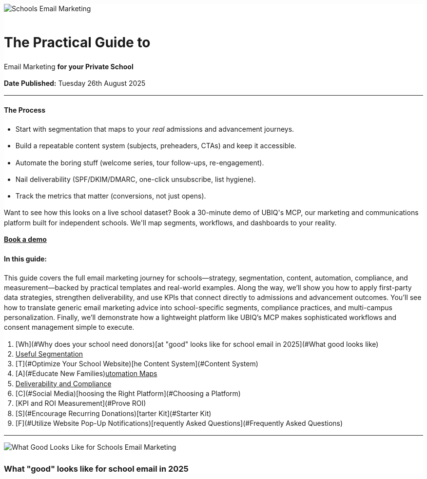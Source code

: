 ![Schools Email Marketing](https://ubiq.static.amais.com/Blog_Covers7-1410-optimized.webp?version=638918068620370000)

# The Practical Guide to
Email Marketing **for your Private School**

**Date Published:** Tuesday 26th August 2025

* * *

#### The Process

*   Start with segmentation that maps to your _real_ admissions and advancement journeys.

*   Build a repeatable content system (subjects, preheaders, CTAs) and keep it accessible.

*   Automate the boring stuff (welcome series, tour follow-ups, re-engagement).

*   Nail deliverability (SPF/DKIM/DMARC, one-click unsubscribe, list hygiene).

*   Track the metrics that matter (conversions, not just opens).

Want to see how this looks on a live school dataset? Book a 30-minute demo of UBIQ's MCP, our marketing and communications platform built for independent schools. We'll map segments, workflows, and dashboards to your reality.

**[Book a demo](/book-a-demo)**

#### In this guide:

This guide covers the full email marketing journey for schools—strategy, segmentation, content, automation, compliance, and measurement—backed by practical templates and real-world examples. Along the way, we’ll show you how to apply first-party data strategies, strengthen deliverability, and use KPIs that connect directly to admissions and advancement outcomes. You’ll see how to translate generic email marketing advice into school-specific segments, compliance practices, and multi-campus personalization. Finally, we’ll demonstrate how a lightweight platform like UBIQ’s MCP makes sophisticated workflows and consent management simple to execute.

1.  [Wh](#Why does your school need donors)[at "good" looks like for school email in 2025](#What good looks like)
2.  [Useful Segmentation](#Segmentation)
3.  [T](#Optimize Your School Website)[he Content System](#Content System)
4.  [A](#Educate New Families)[utomation Maps](#Automation)
5.  [D](#Personalize)[eliverability and Compliance](#Deliverability)
6.  [C](#Social Media)[hoosing the Right Platform](#Choosing a Platform)
7.  [KPI and ROI Measurement](#Prove ROI)
8.  [S](#Encourage Recurring Donations)[tarter Kit](#Starter Kit)
9.  [F](#Utilize Website Pop-Up Notifications)[requently Asked Questions](#Frequently Asked Questions)

* * *

![What Good Looks Like for Schools Email Marketing](https://ubiq.static.amais.com/What_Good_Looks_Like_Email_Marketing_for_Schools-1411-optimized.webp?version=638918081245400000)

### What "good" looks like for school email in 2025
